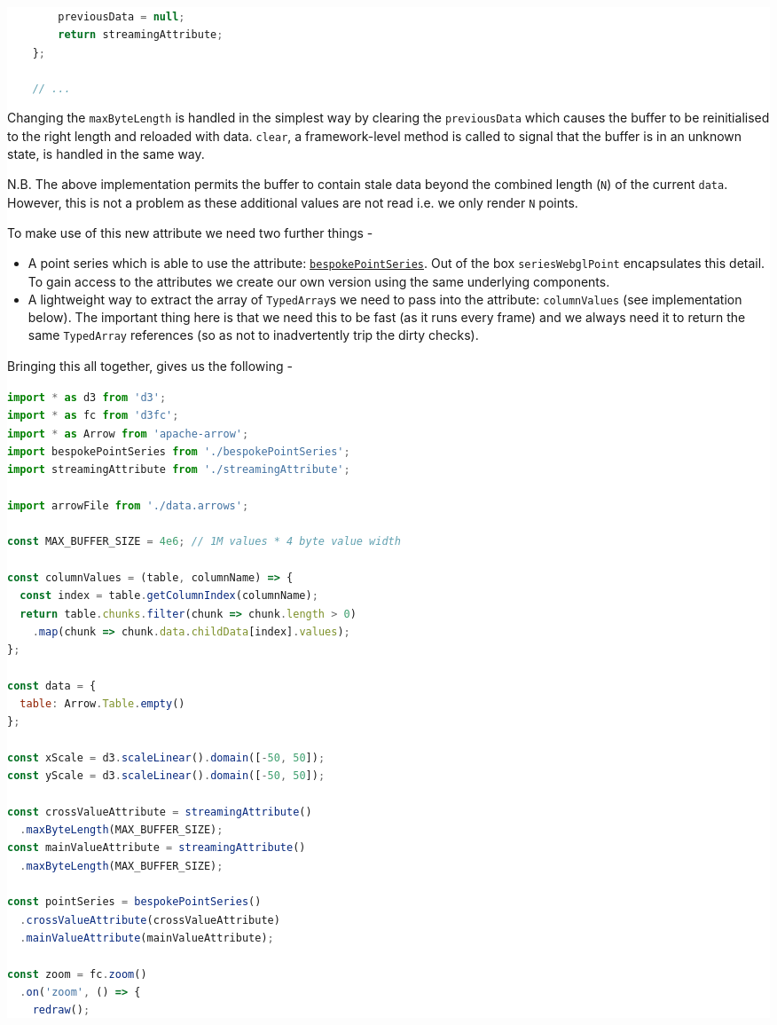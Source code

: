 ~~~js
        previousData = null;
        return streamingAttribute;
    };

    // ...

~~~

Changing the `maxByteLength` is handled in the simplest way by clearing the `previousData` which causes the buffer to be reinitialised to the right length and reloaded with data. `clear`, a framework-level method is called to signal that the buffer is in an unknown state, is handled in the same way.

N.B. The above implementation permits the buffer to contain stale data beyond the combined length (`N`) of the current `data`. However, this is not a problem as these additional values are not read i.e. we only render `N` points.

To make use of this new attribute we need two further things -

* A point series which is able to use the attribute: [`bespokePointSeries`](https://github.com/chrisprice/d3fc-webgl-hathi-explorer/blob/master/bespokePointSeries.js). Out of the box `seriesWebglPoint` encapsulates this detail. To gain access to the attributes we create our own version using the same underlying components.
* A lightweight way to extract the array of `TypedArray`s we need to pass into the attribute: `columnValues` (see implementation below). The important thing here is that we need this to be fast (as it runs every frame) and we always need it to return the same `TypedArray` references (so as not to inadvertently trip the dirty checks).

Bringing this all together, gives us the following -

~~~js
import * as d3 from 'd3';
import * as fc from 'd3fc';
import * as Arrow from 'apache-arrow';
import bespokePointSeries from './bespokePointSeries';
import streamingAttribute from './streamingAttribute';

import arrowFile from './data.arrows';

const MAX_BUFFER_SIZE = 4e6; // 1M values * 4 byte value width

const columnValues = (table, columnName) => {
  const index = table.getColumnIndex(columnName);
  return table.chunks.filter(chunk => chunk.length > 0)
    .map(chunk => chunk.data.childData[index].values);
};

const data = {
  table: Arrow.Table.empty()
};

const xScale = d3.scaleLinear().domain([-50, 50]);
const yScale = d3.scaleLinear().domain([-50, 50]);

const crossValueAttribute = streamingAttribute()
  .maxByteLength(MAX_BUFFER_SIZE);
const mainValueAttribute = streamingAttribute()
  .maxByteLength(MAX_BUFFER_SIZE);

const pointSeries = bespokePointSeries()
  .crossValueAttribute(crossValueAttribute)
  .mainValueAttribute(mainValueAttribute);

const zoom = fc.zoom()
  .on('zoom', () => {
    redraw();
~~~